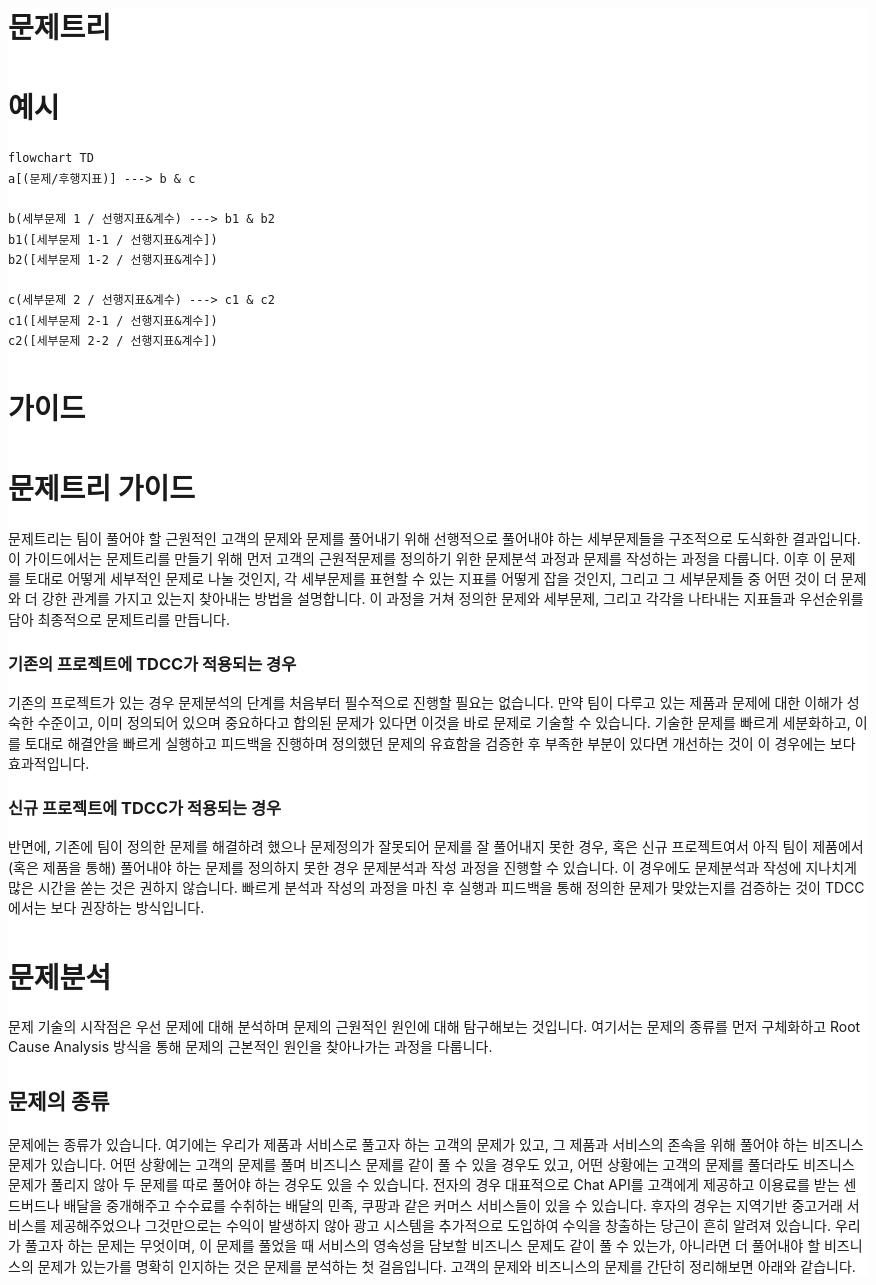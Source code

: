 # 문제트리

# 예시

```mermaid
flowchart TD
a[(문제/후행지표)] ---> b & c

b(세부문제 1 / 선행지표&계수) ---> b1 & b2
b1([세부문제 1-1 / 선행지표&계수])
b2([세부문제 1-2 / 선행지표&계수])

c(세부문제 2 / 선행지표&계수) ---> c1 & c2
c1([세부문제 2-1 / 선행지표&계수])
c2([세부문제 2-2 / 선행지표&계수])
```

# 가이드

# 문제트리 가이드

문제트리는 팀이 풀어야 할 근원적인 고객의 문제와 문제를 풀어내기 위해 선행적으로 풀어내야 하는 세부문제들을 구조적으로 도식화한 결과입니다. 이 가이드에서는 문제트리를 만들기 위해 먼저 고객의 근원적문제를 정의하기 위한 문제분석 과정과 문제를 작성하는 과정을 다룹니다. 이후 이 문제를 토대로 어떻게 세부적인 문제로 나눌 것인지, 각 세부문제를 표현할 수 있는 지표를 어떻게 잡을 것인지, 그리고 그 세부문제들 중 어떤 것이 더 문제와 더 강한 관계를 가지고 있는지 찾아내는 방법을 설명합니다. 이 과정을 거쳐 정의한 문제와 세부문제, 그리고 각각을 나타내는 지표들과 우선순위를 담아 최종적으로 문제트리를 만듭니다.

### 기존의 프로젝트에 TDCC가 적용되는 경우

기존의 프로젝트가 있는 경우 문제분석의 단계를 처음부터 필수적으로 진행할 필요는 없습니다. 만약 팀이 다루고 있는 제품과 문제에 대한 이해가 성숙한 수준이고, 이미 정의되어 있으며 중요하다고 합의된 문제가 있다면 이것을 바로 문제로 기술할 수 있습니다. 기술한 문제를 빠르게 세분화하고, 이를 토대로 해결안을 빠르게 실행하고 피드백을 진행하며 정의했던 문제의 유효함을 검증한 후 부족한 부분이 있다면 개선하는 것이 이 경우에는 보다 효과적입니다.

### 신규 프로젝트에 TDCC가 적용되는 경우

반면에, 기존에 팀이 정의한 문제를 해결하려 했으나 문제정의가 잘못되어 문제를 잘 풀어내지 못한 경우, 혹은 신규 프로젝트여서 아직 팀이 제품에서(혹은 제품을 통해) 풀어내야 하는 문제를 정의하지 못한 경우 문제분석과 작성 과정을 진행할 수 있습니다. 이 경우에도 문제분석과 작성에 지나치게 많은 시간을 쏟는 것은 권하지 않습니다. 빠르게 분석과 작성의 과정을 마친 후 실행과 피드백을 통해 정의한 문제가 맞았는지를 검증하는 것이 TDCC에서는 보다 권장하는 방식입니다.

# 문제분석

문제 기술의 시작점은 우선 문제에 대해 분석하며 문제의 근원적인 원인에 대해 탐구해보는 것입니다. 여기서는 문제의 종류를 먼저 구체화하고 Root Cause Analysis 방식을 통해 문제의 근본적인 원인을 찾아나가는 과정을 다룹니다.

## 문제의 종류

문제에는 종류가 있습니다. 여기에는 우리가 제품과 서비스로 풀고자 하는 고객의 문제가 있고, 그 제품과 서비스의 존속을 위해 풀어야 하는 비즈니스 문제가 있습니다. 어떤 상황에는 고객의 문제를 풀며 비즈니스 문제를 같이 풀 수 있을 경우도 있고, 어떤 상황에는 고객의 문제를 풀더라도 비즈니스 문제가 풀리지 않아 두 문제를 따로 풀어야 하는 경우도 있을 수 있습니다. 전자의 경우 대표적으로 Chat API를 고객에게 제공하고 이용료를 받는 센드버드나 배달을 중개해주고 수수료를 수취하는 배달의 민족, 쿠팡과 같은 커머스 서비스들이 있을 수 있습니다. 후자의 경우는 지역기반 중고거래 서비스를 제공해주었으나 그것만으로는 수익이 발생하지 않아 광고 시스템을 추가적으로 도입하여 수익을 창출하는 당근이 흔히 알려져 있습니다. 우리가 풀고자 하는 문제는 무엇이며, 이 문제를 풀었을 때 서비스의 영속성을 담보할 비즈니스 문제도 같이 풀 수 있는가, 아니라면 더 풀어내야 할 비즈니스의 문제가 있는가를 명확히 인지하는 것은 문제를 분석하는 첫 걸음입니다. 고객의 문제와 비즈니스의 문제를 간단히 정리해보면 아래와 같습니다.
